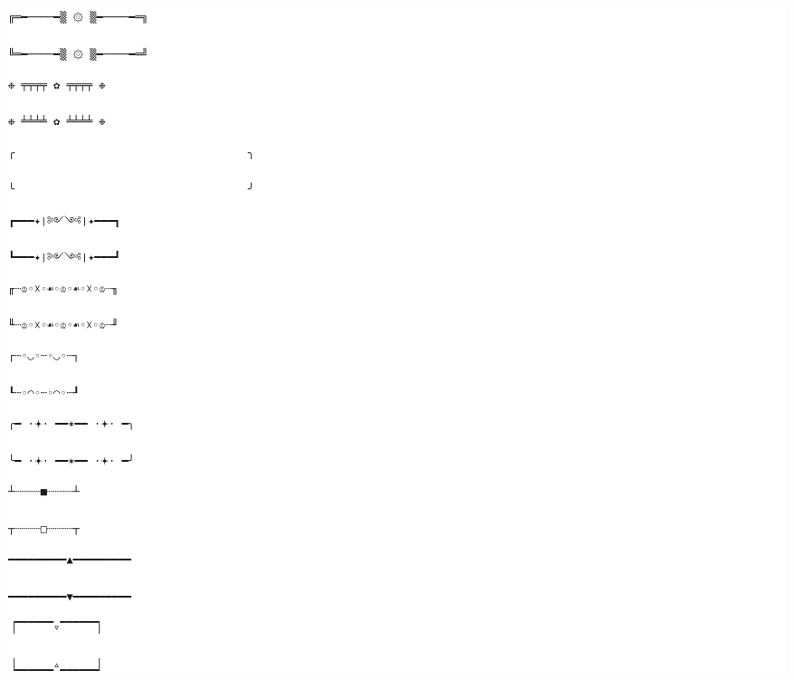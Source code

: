 ```
╔═━────━▒ ۞ ▒━────━═╗

╚═━────━▒ ۞ ▒━────━═╝
```

```
❉ ╤╤╤╤ ✿ ╤╤╤╤ ❉

❉ ╧╧╧╧ ✿ ╧╧╧╧ ❉
```

```
╭                                    ╮

╰                                    ╯
```

```
┏━━━✦❘༻༺❘✦━━━┓

┗━━━✦❘༻༺❘✦━━━┛
```

```
╓┈♔◦☓◦☙◦♔◦☙◦☓◦♔┈╖

╙┈♔◦☓◦☙◦♔◦☙◦☓◦♔┈╜
```

```
┌┄◦◡◦┄◦◡◦┄┐

┖┄◦◠◦┄◦◠◦┄┚
```

```
╭━ ⋅𖥔⋅ ━━✶━━ ⋅𖥔⋅ ━╮

╰━ ⋅𖥔⋅ ━━✶━━ ⋅𖥔⋅ ━╯
```

```
┴┈┈┈┈■┈┈┈┈┴

┬┈┈┈┈□┈┈┈┈┬
```

```
━━━━━━━━━▲━━━━━━━━━

━━━━━━━━━▼━━━━━━━━━
```

```
▕▔▔▔▔▔▔▿▔▔▔▔▔▔▏

▕▁▁▁▁▁▁▵▁▁▁▁▁▁▏
```
